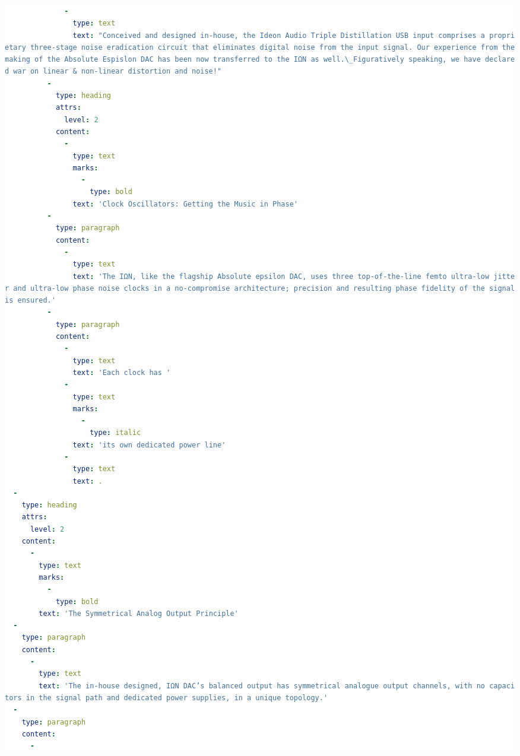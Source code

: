 ```yaml
              -
                type: text
                text: "Conceived and designed in-house, the Ideon Audio Triple Distillation USB input comprises a proprietary three-stage noise eradication circuit that eliminates digital noise from the input signal. Our experience from the making of the Absolute Espislon DAC has been now transferred to the IΩN as well.\_Figuratively speaking, we have declared war on linear & non-linear distortion and noise!"
          -
            type: heading
            attrs:
              level: 2
            content:
              -
                type: text
                marks:
                  -
                    type: bold
                text: 'Clock Oscillators: Getting the Music in Phase'
          -
            type: paragraph
            content:
              -
                type: text
                text: 'The IΩN, like the flagship Absolute epsilon DAC, uses three top-of-the-line femto ultra-low jitter and ultra-low phase noise clocks in a no-compromise architecture; precision and resulting phase fidelity of the signal is ensured.'
          -
            type: paragraph
            content:
              -
                type: text
                text: 'Each clock has '
              -
                type: text
                marks:
                  -
                    type: italic
                text: 'its own dedicated power line'
              -
                type: text
                text: .
  -
    type: heading
    attrs:
      level: 2
    content:
      -
        type: text
        marks:
          -
            type: bold
        text: 'The Symmetrical Analog Output Principle'
  -
    type: paragraph
    content:
      -
        type: text
        text: 'The in-house designed, IΩN DAC’s balanced output has symmetrical analogue output channels, with no capacitors in the signal path and dedicated power supplies, in a unique topology.'
  -
    type: paragraph
    content:
      -
```